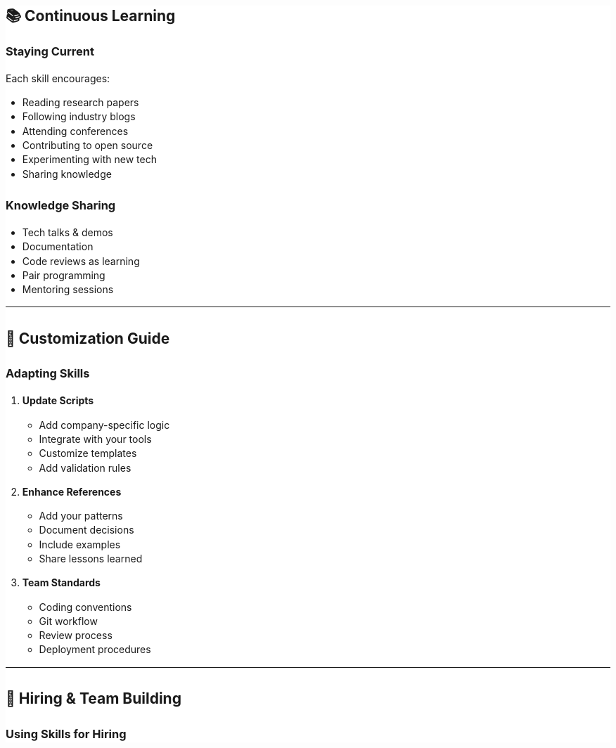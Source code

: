 
## 📚 **Continuous Learning**

### **Staying Current**

Each skill encourages:
- Reading research papers
- Following industry blogs
- Attending conferences
- Contributing to open source
- Experimenting with new tech
- Sharing knowledge

### **Knowledge Sharing**

- Tech talks & demos
- Documentation
- Code reviews as learning
- Pair programming
- Mentoring sessions

---

## 🔧 **Customization Guide**

### **Adapting Skills**

1. **Update Scripts**
   - Add company-specific logic
   - Integrate with your tools
   - Customize templates
   - Add validation rules

2. **Enhance References**
   - Add your patterns
   - Document decisions
   - Include examples
   - Share lessons learned

3. **Team Standards**
   - Coding conventions
   - Git workflow
   - Review process
   - Deployment procedures

---

## 💼 **Hiring & Team Building**

### **Using Skills for Hiring**
